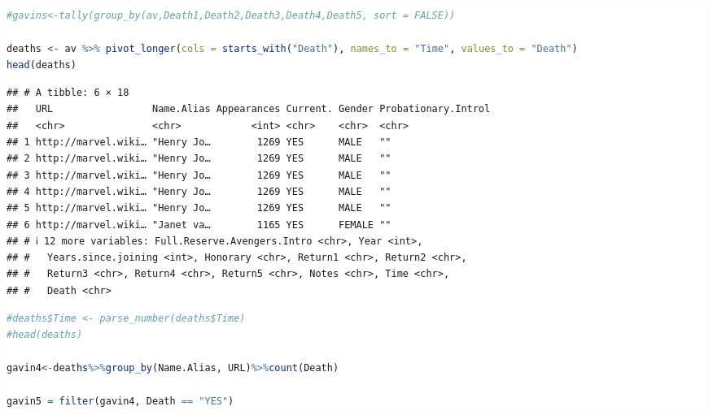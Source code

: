 ``` r
#gavins<-tally(group_by(av,Death1,Death2,Death3,Death4,Death5, sort = FALSE))

deaths <- av %>% pivot_longer(cols = starts_with("Death"), names_to = "Time", values_to = "Death")
head(deaths)
```

    ## # A tibble: 6 × 18
    ##   URL                 Name.Alias Appearances Current. Gender Probationary.Introl
    ##   <chr>               <chr>            <int> <chr>    <chr>  <chr>              
    ## 1 http://marvel.wiki… "Henry Jo…        1269 YES      MALE   ""                 
    ## 2 http://marvel.wiki… "Henry Jo…        1269 YES      MALE   ""                 
    ## 3 http://marvel.wiki… "Henry Jo…        1269 YES      MALE   ""                 
    ## 4 http://marvel.wiki… "Henry Jo…        1269 YES      MALE   ""                 
    ## 5 http://marvel.wiki… "Henry Jo…        1269 YES      MALE   ""                 
    ## 6 http://marvel.wiki… "Janet va…        1165 YES      FEMALE ""                 
    ## # ℹ 12 more variables: Full.Reserve.Avengers.Intro <chr>, Year <int>,
    ## #   Years.since.joining <int>, Honorary <chr>, Return1 <chr>, Return2 <chr>,
    ## #   Return3 <chr>, Return4 <chr>, Return5 <chr>, Notes <chr>, Time <chr>,
    ## #   Death <chr>

``` r
#deaths$Time <- parse_number(deaths$Time)
#head(deaths)

gavin4<-deaths%>%group_by(Name.Alias, URL)%>%count(Death)

gavin5 = filter(gavin4, Death == "YES")
```
